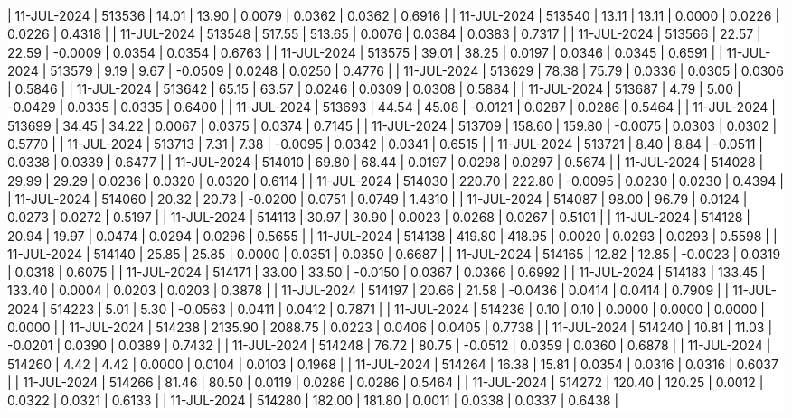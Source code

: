 | 11-JUL-2024 | 513536 | 14.01 | 13.90 | 0.0079 | 0.0362 | 0.0362 | 0.6916 |
| 11-JUL-2024 | 513540 | 13.11 | 13.11 | 0.0000 | 0.0226 | 0.0226 | 0.4318 |
| 11-JUL-2024 | 513548 | 517.55 | 513.65 | 0.0076 | 0.0384 | 0.0383 | 0.7317 |
| 11-JUL-2024 | 513566 | 22.57 | 22.59 | -0.0009 | 0.0354 | 0.0354 | 0.6763 |
| 11-JUL-2024 | 513575 | 39.01 | 38.25 | 0.0197 | 0.0346 | 0.0345 | 0.6591 |
| 11-JUL-2024 | 513579 | 9.19 | 9.67 | -0.0509 | 0.0248 | 0.0250 | 0.4776 |
| 11-JUL-2024 | 513629 | 78.38 | 75.79 | 0.0336 | 0.0305 | 0.0306 | 0.5846 |
| 11-JUL-2024 | 513642 | 65.15 | 63.57 | 0.0246 | 0.0309 | 0.0308 | 0.5884 |
| 11-JUL-2024 | 513687 | 4.79 | 5.00 | -0.0429 | 0.0335 | 0.0335 | 0.6400 |
| 11-JUL-2024 | 513693 | 44.54 | 45.08 | -0.0121 | 0.0287 | 0.0286 | 0.5464 |
| 11-JUL-2024 | 513699 | 34.45 | 34.22 | 0.0067 | 0.0375 | 0.0374 | 0.7145 |
| 11-JUL-2024 | 513709 | 158.60 | 159.80 | -0.0075 | 0.0303 | 0.0302 | 0.5770 |
| 11-JUL-2024 | 513713 | 7.31 | 7.38 | -0.0095 | 0.0342 | 0.0341 | 0.6515 |
| 11-JUL-2024 | 513721 | 8.40 | 8.84 | -0.0511 | 0.0338 | 0.0339 | 0.6477 |
| 11-JUL-2024 | 514010 | 69.80 | 68.44 | 0.0197 | 0.0298 | 0.0297 | 0.5674 |
| 11-JUL-2024 | 514028 | 29.99 | 29.29 | 0.0236 | 0.0320 | 0.0320 | 0.6114 |
| 11-JUL-2024 | 514030 | 220.70 | 222.80 | -0.0095 | 0.0230 | 0.0230 | 0.4394 |
| 11-JUL-2024 | 514060 | 20.32 | 20.73 | -0.0200 | 0.0751 | 0.0749 | 1.4310 |
| 11-JUL-2024 | 514087 | 98.00 | 96.79 | 0.0124 | 0.0273 | 0.0272 | 0.5197 |
| 11-JUL-2024 | 514113 | 30.97 | 30.90 | 0.0023 | 0.0268 | 0.0267 | 0.5101 |
| 11-JUL-2024 | 514128 | 20.94 | 19.97 | 0.0474 | 0.0294 | 0.0296 | 0.5655 |
| 11-JUL-2024 | 514138 | 419.80 | 418.95 | 0.0020 | 0.0293 | 0.0293 | 0.5598 |
| 11-JUL-2024 | 514140 | 25.85 | 25.85 | 0.0000 | 0.0351 | 0.0350 | 0.6687 |
| 11-JUL-2024 | 514165 | 12.82 | 12.85 | -0.0023 | 0.0319 | 0.0318 | 0.6075 |
| 11-JUL-2024 | 514171 | 33.00 | 33.50 | -0.0150 | 0.0367 | 0.0366 | 0.6992 |
| 11-JUL-2024 | 514183 | 133.45 | 133.40 | 0.0004 | 0.0203 | 0.0203 | 0.3878 |
| 11-JUL-2024 | 514197 | 20.66 | 21.58 | -0.0436 | 0.0414 | 0.0414 | 0.7909 |
| 11-JUL-2024 | 514223 | 5.01 | 5.30 | -0.0563 | 0.0411 | 0.0412 | 0.7871 |
| 11-JUL-2024 | 514236 | 0.10 | 0.10 | 0.0000 | 0.0000 | 0.0000 | 0.0000 |
| 11-JUL-2024 | 514238 | 2135.90 | 2088.75 | 0.0223 | 0.0406 | 0.0405 | 0.7738 |
| 11-JUL-2024 | 514240 | 10.81 | 11.03 | -0.0201 | 0.0390 | 0.0389 | 0.7432 |
| 11-JUL-2024 | 514248 | 76.72 | 80.75 | -0.0512 | 0.0359 | 0.0360 | 0.6878 |
| 11-JUL-2024 | 514260 | 4.42 | 4.42 | 0.0000 | 0.0104 | 0.0103 | 0.1968 |
| 11-JUL-2024 | 514264 | 16.38 | 15.81 | 0.0354 | 0.0316 | 0.0316 | 0.6037 |
| 11-JUL-2024 | 514266 | 81.46 | 80.50 | 0.0119 | 0.0286 | 0.0286 | 0.5464 |
| 11-JUL-2024 | 514272 | 120.40 | 120.25 | 0.0012 | 0.0322 | 0.0321 | 0.6133 |
| 11-JUL-2024 | 514280 | 182.00 | 181.80 | 0.0011 | 0.0338 | 0.0337 | 0.6438 |